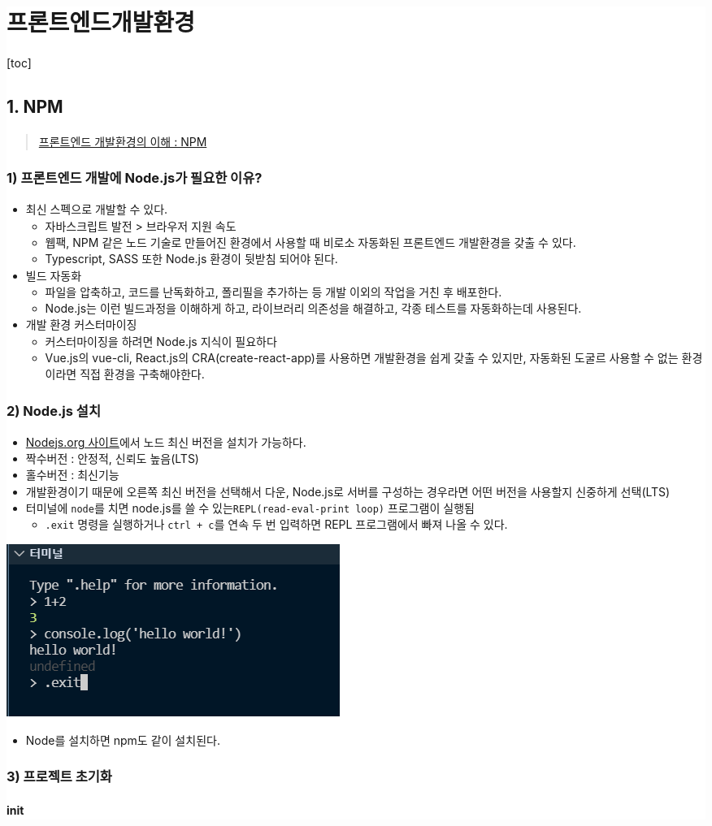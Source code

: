 # 프론트엔드개발환경

[toc]

## 1. NPM

> [프론트엔드 개발환경의 이해 : NPM](https://jeonghwan-kim.github.io/series/2019/12/09/frontend-dev-env-npm.html)

### 1) 프론트엔드 개발에 Node.js가 필요한 이유?

- 최신 스펙으로 개발할 수 있다.
  - 자바스크립트 발전 > 브라우저 지원 속도
  - 웹팩, NPM 같은 노드 기술로 만들어진 환경에서 사용할 때 비로소 자동화된 프론트엔드 개발환경을 갖출 수 있다.
  - Typescript, SASS 또한 Node.js 환경이 뒷받침 되어야 된다.
- 빌드 자동화
  - 파일을 압축하고, 코드를 난독화하고, 폴리필을 추가하는 등 개발 이외의 작업을 거친 후 배포한다.
  - Node.js는 이런 빌드과정을 이해하게 하고, 라이브러리 의존성을 해결하고, 각종 테스트를 자동화하는데 사용된다.
- 개발 환경 커스터마이징
  - 커스터마이징을 하려면 Node.js 지식이 필요하다
  - Vue.js의 vue-cli, React.js의 CRA(create-react-app)를 사용하면 개발환경을 쉽게 갖출 수 있지만, 자동화된 도굴르 사용할 수 없는 환경이라면 직접 환경을 구축해야한다.

### 2) Node.js 설치

-  [Nodejs.org 사이트](https://nodejs.org/ko/)에서 노드 최신 버전을 설치가 가능하다.
- 짝수버전 : 안정적, 신뢰도 높음(LTS)
- 홀수버전 : 최신기능
- 개발환경이기 때문에 오른쪽 최신 버전을 선택해서 다운, Node.js로 서버를 구성하는 경우라면 어떤 버전을 사용할지 신중하게 선택(LTS)
- 터미널에 `node`를 치면 node.js를 쓸 수 있는`REPL(read-eval-print loop)` 프로그램이 실행됨
  - `.exit` 명령을 실행하거나 `ctrl + c`를 연속 두 번 입력하면 REPL 프로그램에서 빠져 나올 수 있다.

![image-20210527134313017](프론트엔드개발환경.assets/image-20210527134313017.png)

- Node를 설치하면 npm도 같이 설치된다.

### 3) 프로젝트 초기화

#### init
